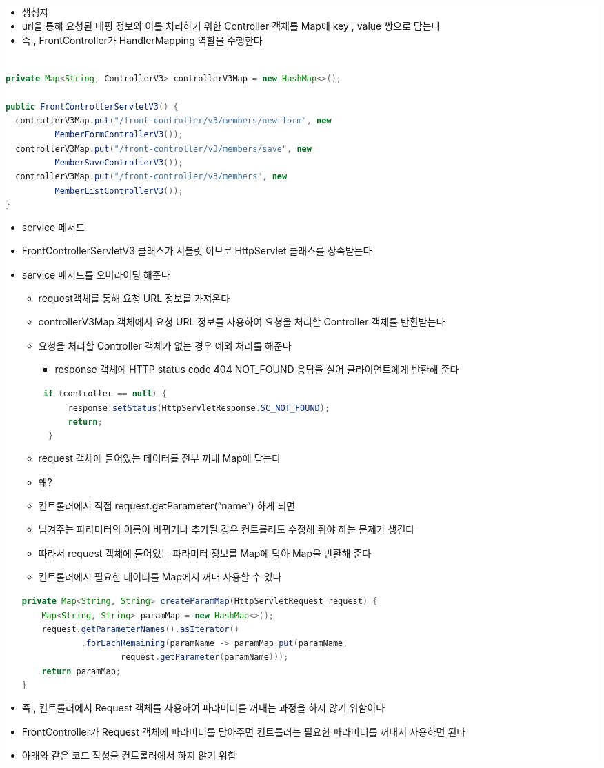 - 생성자
- url을 통해 요청된 매핑 정보와 이를 처리하기 위한 Controller 객체를 Map에 key , value 쌍으로 담는다
- 즉 , FrontController가  HandlerMapping 역할을 수행한다

```java

private Map<String, ControllerV3> controllerV3Map = new HashMap<>();

public FrontControllerServletV3() {
  controllerV3Map.put("/front-controller/v3/members/new-form", new
          MemberFormControllerV3());
  controllerV3Map.put("/front-controller/v3/members/save", new
          MemberSaveControllerV3());
  controllerV3Map.put("/front-controller/v3/members", new
          MemberListControllerV3());
}
```

- service 메서드
- FrontControllerServletV3 클래스가 서블릿 이므로 HttpServlet 클래스를 상속받는다
- service 메서드를 오버라이딩 해준다
    - request객체를 통해 요청 URL 정보를 가져온다
    - controllerV3Map 객체에서 요청 URL 정보를 사용하여 요쳥을 처리할 Controller 객체를 반환받는다
    - 요청을 처리할 Controller 객체가 없는 경우 예외 처리를 해준다
        - response 객체에 HTTP status code 404 NOT_FOUND 응답을 실어 클라이언트에게 반환해 준다
        
        ```java
         if (controller == null) {
              response.setStatus(HttpServletResponse.SC_NOT_FOUND);
              return;
          }
        ```
        
    - request 객체에 들어있는 데이터를 전부 꺼내 Map에 담는다
    - 왜?
    - 컨트롤러에서 직접 request.getParameter(”name”) 하게 되면
    - 넘겨주는 파라미터의 이름이 바뀌거나 추가될 경우 컨트롤러도 수정해 줘야 하는 문제가 생긴다
    - 따라서 request 객체에 들어있는 파라미터  정보를 Map에 담아 Map을 반환해 준다
    - 컨트롤러에서 필요한 데이터를 Map에서 꺼내 사용할 수 있다
    
    ```java
    private Map<String, String> createParamMap(HttpServletRequest request) {
        Map<String, String> paramMap = new HashMap<>();
        request.getParameterNames().asIterator()
                .forEachRemaining(paramName -> paramMap.put(paramName,
                        request.getParameter(paramName)));
        return paramMap;
    }
    ```
    

- 즉 , 컨트롤러에서 Request 객체를 사용하여 파라미터를 꺼내는 과정을 하지 않기 위함이다
- FrontController가 Request 객체에 파라미터를 담아주면 컨트롤러는 필요한 파라미터를 꺼내서 사용하면 된다
- 아래와 같은 코드 작성을 컨트롤러에서 하지 않기 위함
